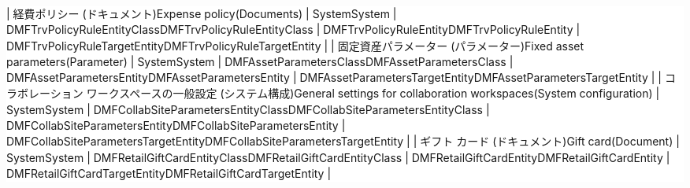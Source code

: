 | <span data-ttu-id="aa3e9-565">経費ポリシー (ドキュメント)</span><span class="sxs-lookup"><span data-stu-id="aa3e9-565">Expense policy(Documents)</span></span>                                                   | <span data-ttu-id="aa3e9-566">System</span><span class="sxs-lookup"><span data-stu-id="aa3e9-566">System</span></span>                 | <span data-ttu-id="aa3e9-567">DMFTrvPolicyRuleEntityClass</span><span class="sxs-lookup"><span data-stu-id="aa3e9-567">DMFTrvPolicyRuleEntityClass</span></span>             | <span data-ttu-id="aa3e9-568">DMFTrvPolicyRuleEntity</span><span class="sxs-lookup"><span data-stu-id="aa3e9-568">DMFTrvPolicyRuleEntity</span></span>               | <span data-ttu-id="aa3e9-569">DMFTrvPolicyRuleTargetEntity</span><span class="sxs-lookup"><span data-stu-id="aa3e9-569">DMFTrvPolicyRuleTargetEntity</span></span>             |
| <span data-ttu-id="aa3e9-570">固定資産パラメーター (パラメーター)</span><span class="sxs-lookup"><span data-stu-id="aa3e9-570">Fixed asset parameters(Parameter)</span></span>                                           | <span data-ttu-id="aa3e9-571">System</span><span class="sxs-lookup"><span data-stu-id="aa3e9-571">System</span></span>                 | <span data-ttu-id="aa3e9-572">DMFAssetParametersClass</span><span class="sxs-lookup"><span data-stu-id="aa3e9-572">DMFAssetParametersClass</span></span>                 | <span data-ttu-id="aa3e9-573">DMFAssetParametersEntity</span><span class="sxs-lookup"><span data-stu-id="aa3e9-573">DMFAssetParametersEntity</span></span>             | <span data-ttu-id="aa3e9-574">DMFAssetParametersTargetEntity</span><span class="sxs-lookup"><span data-stu-id="aa3e9-574">DMFAssetParametersTargetEntity</span></span>           |
| <span data-ttu-id="aa3e9-575">コラボレーション ワークスペースの一般設定 (システム構成)</span><span class="sxs-lookup"><span data-stu-id="aa3e9-575">General settings for collaboration workspaces(System configuration)</span></span>         | <span data-ttu-id="aa3e9-576">System</span><span class="sxs-lookup"><span data-stu-id="aa3e9-576">System</span></span>                 | <span data-ttu-id="aa3e9-577">DMFCollabSiteParametersEntityClass</span><span class="sxs-lookup"><span data-stu-id="aa3e9-577">DMFCollabSiteParametersEntityClass</span></span>      | <span data-ttu-id="aa3e9-578">DMFCollabSiteParametersEntity</span><span class="sxs-lookup"><span data-stu-id="aa3e9-578">DMFCollabSiteParametersEntity</span></span>        | <span data-ttu-id="aa3e9-579">DMFCollabSiteParametersTargetEntity</span><span class="sxs-lookup"><span data-stu-id="aa3e9-579">DMFCollabSiteParametersTargetEntity</span></span>      |
| <span data-ttu-id="aa3e9-580">ギフト カード (ドキュメント)</span><span class="sxs-lookup"><span data-stu-id="aa3e9-580">Gift card(Document)</span></span>                                                         | <span data-ttu-id="aa3e9-581">System</span><span class="sxs-lookup"><span data-stu-id="aa3e9-581">System</span></span>                 | <span data-ttu-id="aa3e9-582">DMFRetailGiftCardEntityClass</span><span class="sxs-lookup"><span data-stu-id="aa3e9-582">DMFRetailGiftCardEntityClass</span></span>            | <span data-ttu-id="aa3e9-583">DMFRetailGiftCardEntity</span><span class="sxs-lookup"><span data-stu-id="aa3e9-583">DMFRetailGiftCardEntity</span></span>              | <span data-ttu-id="aa3e9-584">DMFRetailGiftCardTargetEntity</span><span class="sxs-lookup"><span data-stu-id="aa3e9-584">DMFRetailGiftCardTargetEntity</span></span>            |
